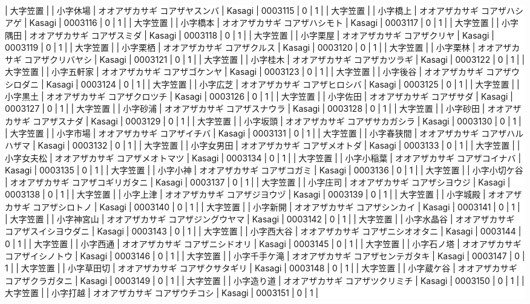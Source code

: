 | 大字笠置 |  | 小字休場 | オオアザカサギ  コアザヤスンバ | Kasagi | 0003115 | 0 | 1 |
| 大字笠置 |  | 小字橋上 | オオアザカサギ  コアザハシアゲ | Kasagi | 0003116 | 0 | 1 |
| 大字笠置 |  | 小字橋本 | オオアザカサギ  コアザハシモト | Kasagi | 0003117 | 0 | 1 |
| 大字笠置 |  | 小字隅田 | オオアザカサギ  コアザスミダ | Kasagi | 0003118 | 0 | 1 |
| 大字笠置 |  | 小字栗屋 | オオアザカサギ  コアザクリヤ | Kasagi | 0003119 | 0 | 1 |
| 大字笠置 |  | 小字栗栖 | オオアザカサギ  コアザクルス | Kasagi | 0003120 | 0 | 1 |
| 大字笠置 |  | 小字栗林 | オオアザカサギ  コアザクリバヤシ | Kasagi | 0003121 | 0 | 1 |
| 大字笠置 |  | 小字桂木 | オオアザカサギ  コアザカツラギ | Kasagi | 0003122 | 0 | 1 |
| 大字笠置 |  | 小字五軒家 | オオアザカサギ  コアザゴケンヤ | Kasagi | 0003123 | 0 | 1 |
| 大字笠置 |  | 小字後谷 | オオアザカサギ  コアザウシロダニ | Kasagi | 0003124 | 0 | 1 |
| 大字笠置 |  | 小字広芝 | オオアザカサギ  コアザヒロシバ | Kasagi | 0003125 | 0 | 1 |
| 大字笠置 |  | 小字黒土 | オオアザカサギ  コアザクロツチ | Kasagi | 0003126 | 0 | 1 |
| 大字笠置 |  | 小字佐田 | オオアザカサギ  コアザサダ | Kasagi | 0003127 | 0 | 1 |
| 大字笠置 |  | 小字砂浦 | オオアザカサギ  コアザスナウラ | Kasagi | 0003128 | 0 | 1 |
| 大字笠置 |  | 小字砂田 | オオアザカサギ  コアザスナダ | Kasagi | 0003129 | 0 | 1 |
| 大字笠置 |  | 小字坂頭 | オオアザカサギ  コアザサカガシラ | Kasagi | 0003130 | 0 | 1 |
| 大字笠置 |  | 小字市場 | オオアザカサギ  コアザイチバ | Kasagi | 0003131 | 0 | 1 |
| 大字笠置 |  | 小字春狭間 | オオアザカサギ  コアザハルハザマ | Kasagi | 0003132 | 0 | 1 |
| 大字笠置 |  | 小字女男田 | オオアザカサギ  コアザメオトダ | Kasagi | 0003133 | 0 | 1 |
| 大字笠置 |  | 小字女夫松 | オオアザカサギ  コアザメオトマツ | Kasagi | 0003134 | 0 | 1 |
| 大字笠置 |  | 小字小稲葉 | オオアザカサギ  コアザコイナバ | Kasagi | 0003135 | 0 | 1 |
| 大字笠置 |  | 小字小神 | オオアザカサギ  コアザコガミ | Kasagi | 0003136 | 0 | 1 |
| 大字笠置 |  | 小字小切ケ谷 | オオアザカサギ  コアザコギリガタニ | Kasagi | 0003137 | 0 | 1 |
| 大字笠置 |  | 小字庄司 | オオアザカサギ  コアザシヨウジ | Kasagi | 0003138 | 0 | 1 |
| 大字笠置 |  | 小字上津 | オオアザカサギ  コアザジヨウヅ | Kasagi | 0003139 | 0 | 1 |
| 大字笠置 |  | 小字城殿 | オオアザカサギ  コアザシロトノ | Kasagi | 0003140 | 0 | 1 |
| 大字笠置 |  | 小字新開 | オオアザカサギ  コアザシンカイ | Kasagi | 0003141 | 0 | 1 |
| 大字笠置 |  | 小字神宮山 | オオアザカサギ  コアザジングウヤマ | Kasagi | 0003142 | 0 | 1 |
| 大字笠置 |  | 小字水晶谷 | オオアザカサギ  コアザスイシヨウダニ | Kasagi | 0003143 | 0 | 1 |
| 大字笠置 |  | 小字西大谷 | オオアザカサギ  コアザニシオオタニ | Kasagi | 0003144 | 0 | 1 |
| 大字笠置 |  | 小字西通 | オオアザカサギ  コアザニシドオリ | Kasagi | 0003145 | 0 | 1 |
| 大字笠置 |  | 小字石ノ塔 | オオアザカサギ  コアザイシノトウ | Kasagi | 0003146 | 0 | 1 |
| 大字笠置 |  | 小字千手ケ滝 | オオアザカサギ  コアザセンテガタキ | Kasagi | 0003147 | 0 | 1 |
| 大字笠置 |  | 小字草田切 | オオアザカサギ  コアザクサタギリ | Kasagi | 0003148 | 0 | 1 |
| 大字笠置 |  | 小字蔵ケ谷 | オオアザカサギ  コアザクラガタニ | Kasagi | 0003149 | 0 | 1 |
| 大字笠置 |  | 小字造り道 | オオアザカサギ  コアザツクリミチ | Kasagi | 0003150 | 0 | 1 |
| 大字笠置 |  | 小字打越 | オオアザカサギ  コアザウチコシ | Kasagi | 0003151 | 0 | 1 |